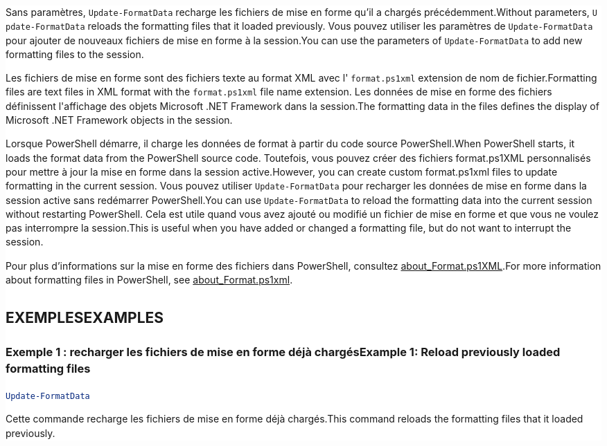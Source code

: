 <span data-ttu-id="71df7-110">Sans paramètres, `Update-FormatData` recharge les fichiers de mise en forme qu’il a chargés précédemment.</span><span class="sxs-lookup"><span data-stu-id="71df7-110">Without parameters, `Update-FormatData` reloads the formatting files that it loaded previously.</span></span>
<span data-ttu-id="71df7-111">Vous pouvez utiliser les paramètres de `Update-FormatData` pour ajouter de nouveaux fichiers de mise en forme à la session.</span><span class="sxs-lookup"><span data-stu-id="71df7-111">You can use the parameters of `Update-FormatData` to add new formatting files to the session.</span></span>

<span data-ttu-id="71df7-112">Les fichiers de mise en forme sont des fichiers texte au format XML avec l' `format.ps1xml` extension de nom de fichier.</span><span class="sxs-lookup"><span data-stu-id="71df7-112">Formatting files are text files in XML format with the `format.ps1xml` file name extension.</span></span> <span data-ttu-id="71df7-113">Les données de mise en forme des fichiers définissent l'affichage des objets Microsoft .NET Framework dans la session.</span><span class="sxs-lookup"><span data-stu-id="71df7-113">The formatting data in the files defines the display of Microsoft .NET Framework objects in the session.</span></span>

<span data-ttu-id="71df7-114">Lorsque PowerShell démarre, il charge les données de format à partir du code source PowerShell.</span><span class="sxs-lookup"><span data-stu-id="71df7-114">When PowerShell starts, it loads the format data from the PowerShell source code.</span></span> <span data-ttu-id="71df7-115">Toutefois, vous pouvez créer des fichiers format.ps1XML personnalisés pour mettre à jour la mise en forme dans la session active.</span><span class="sxs-lookup"><span data-stu-id="71df7-115">However, you can create custom format.ps1xml files to update formatting in the current session.</span></span> <span data-ttu-id="71df7-116">Vous pouvez utiliser `Update-FormatData` pour recharger les données de mise en forme dans la session active sans redémarrer PowerShell.</span><span class="sxs-lookup"><span data-stu-id="71df7-116">You can use `Update-FormatData` to reload the formatting data into the current session without restarting PowerShell.</span></span> <span data-ttu-id="71df7-117">Cela est utile quand vous avez ajouté ou modifié un fichier de mise en forme et que vous ne voulez pas interrompre la session.</span><span class="sxs-lookup"><span data-stu-id="71df7-117">This is useful when you have added or changed a formatting file, but do not want to interrupt the session.</span></span>

<span data-ttu-id="71df7-118">Pour plus d’informations sur la mise en forme des fichiers dans PowerShell, consultez [about_Format.ps1XML](../Microsoft.PowerShell.Core/About/about_Format.ps1xml.md).</span><span class="sxs-lookup"><span data-stu-id="71df7-118">For more information about formatting files in PowerShell, see [about_Format.ps1xml](../Microsoft.PowerShell.Core/About/about_Format.ps1xml.md).</span></span>

## <span data-ttu-id="71df7-119">EXEMPLES</span><span class="sxs-lookup"><span data-stu-id="71df7-119">EXAMPLES</span></span>

### <span data-ttu-id="71df7-120">Exemple 1 : recharger les fichiers de mise en forme déjà chargés</span><span class="sxs-lookup"><span data-stu-id="71df7-120">Example 1: Reload previously loaded formatting files</span></span>

```powershell
Update-FormatData
```

<span data-ttu-id="71df7-121">Cette commande recharge les fichiers de mise en forme déjà chargés.</span><span class="sxs-lookup"><span data-stu-id="71df7-121">This command reloads the formatting files that it loaded previously.</span></span>
